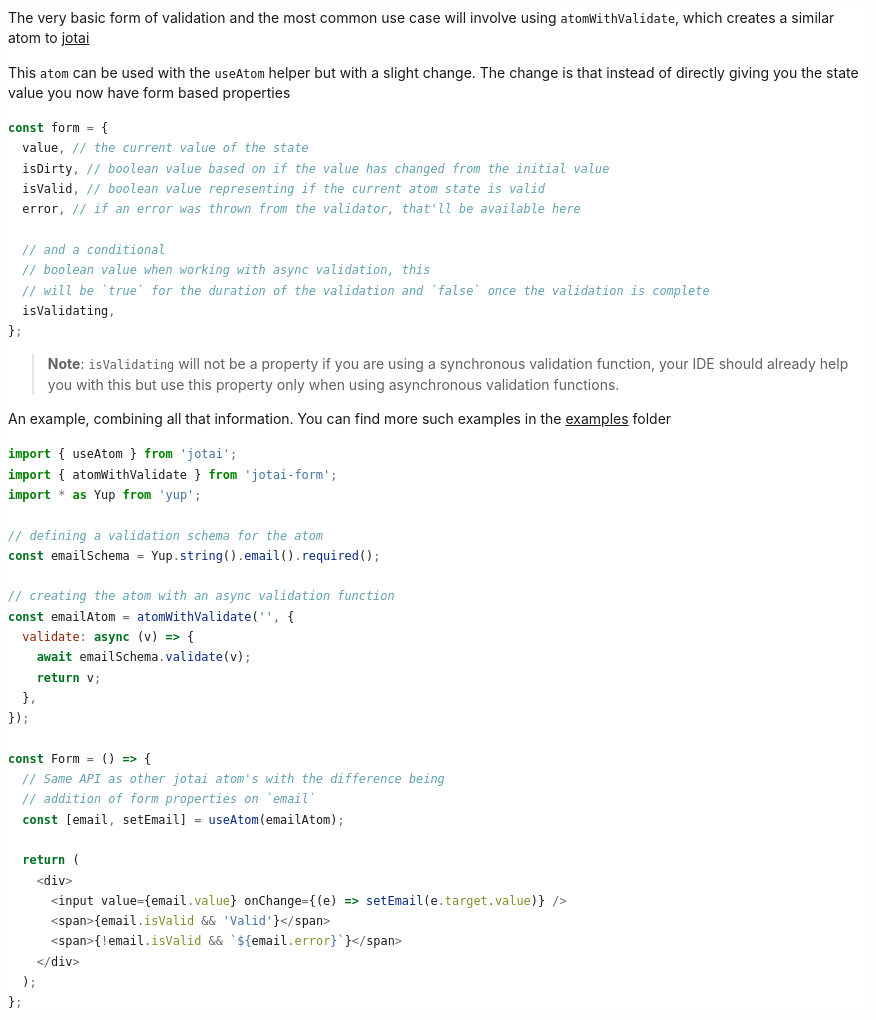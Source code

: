 The very basic form of validation and the most common use case will involve
using `atomWithValidate`, which creates a similar atom to
[jotai](https://jotai.org)

This `atom` can be used with the `useAtom` helper but with a slight change. The
change is that instead of directly giving you the state value you now have form
based properties

```js
const form = {
  value, // the current value of the state
  isDirty, // boolean value based on if the value has changed from the initial value
  isValid, // boolean value representing if the current atom state is valid
  error, // if an error was thrown from the validator, that'll be available here

  // and a conditional
  // boolean value when working with async validation, this
  // will be `true` for the duration of the validation and `false` once the validation is complete
  isValidating,
};
```

> **Note**: `isValidating` will not be a property if you are using a synchronous
> validation function, your IDE should already help you with this but use this
> property only when using asynchronous validation functions.

An example, combining all that information. You can find more such examples in
the [examples](/examples/) folder

```js
import { useAtom } from 'jotai';
import { atomWithValidate } from 'jotai-form';
import * as Yup from 'yup';

// defining a validation schema for the atom
const emailSchema = Yup.string().email().required();

// creating the atom with an async validation function
const emailAtom = atomWithValidate('', {
  validate: async (v) => {
    await emailSchema.validate(v);
    return v;
  },
});

const Form = () => {
  // Same API as other jotai atom's with the difference being
  // addition of form properties on `email`
  const [email, setEmail] = useAtom(emailAtom);

  return (
    <div>
      <input value={email.value} onChange={(e) => setEmail(e.target.value)} />
      <span>{email.isValid && 'Valid'}</span>
      <span>{!email.isValid && `${email.error}`}</span>
    </div>
  );
};
```
